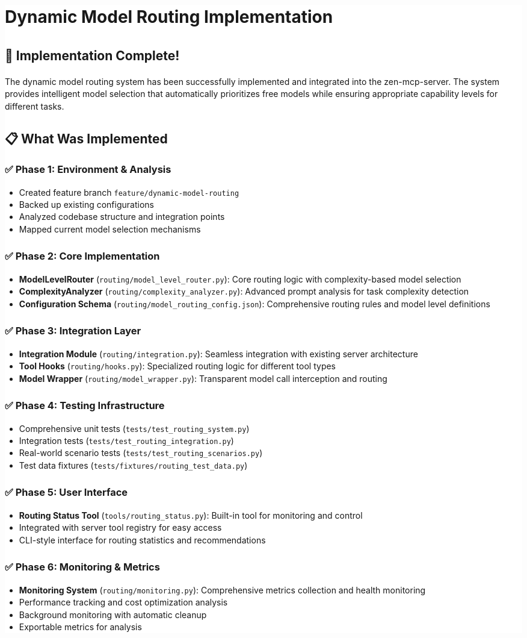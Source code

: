 # Dynamic Model Routing Implementation

## 🎉 Implementation Complete!

The dynamic model routing system has been successfully implemented and integrated into the zen-mcp-server. The system provides intelligent model selection that automatically prioritizes free models while ensuring appropriate capability levels for different tasks.

## 📋 What Was Implemented

### ✅ Phase 1: Environment & Analysis
- Created feature branch `feature/dynamic-model-routing`
- Backed up existing configurations
- Analyzed codebase structure and integration points
- Mapped current model selection mechanisms

### ✅ Phase 2: Core Implementation
- **ModelLevelRouter** (`routing/model_level_router.py`): Core routing logic with complexity-based model selection
- **ComplexityAnalyzer** (`routing/complexity_analyzer.py`): Advanced prompt analysis for task complexity detection
- **Configuration Schema** (`routing/model_routing_config.json`): Comprehensive routing rules and model level definitions

### ✅ Phase 3: Integration Layer
- **Integration Module** (`routing/integration.py`): Seamless integration with existing server architecture
- **Tool Hooks** (`routing/hooks.py`): Specialized routing logic for different tool types
- **Model Wrapper** (`routing/model_wrapper.py`): Transparent model call interception and routing

### ✅ Phase 4: Testing Infrastructure
- Comprehensive unit tests (`tests/test_routing_system.py`)
- Integration tests (`tests/test_routing_integration.py`) 
- Real-world scenario tests (`tests/test_routing_scenarios.py`)
- Test data fixtures (`tests/fixtures/routing_test_data.py`)

### ✅ Phase 5: User Interface
- **Routing Status Tool** (`tools/routing_status.py`): Built-in tool for monitoring and control
- Integrated with server tool registry for easy access
- CLI-style interface for routing statistics and recommendations

### ✅ Phase 6: Monitoring & Metrics
- **Monitoring System** (`routing/monitoring.py`): Comprehensive metrics collection and health monitoring
- Performance tracking and cost optimization analysis
- Background monitoring with automatic cleanup
- Exportable metrics for analysis
